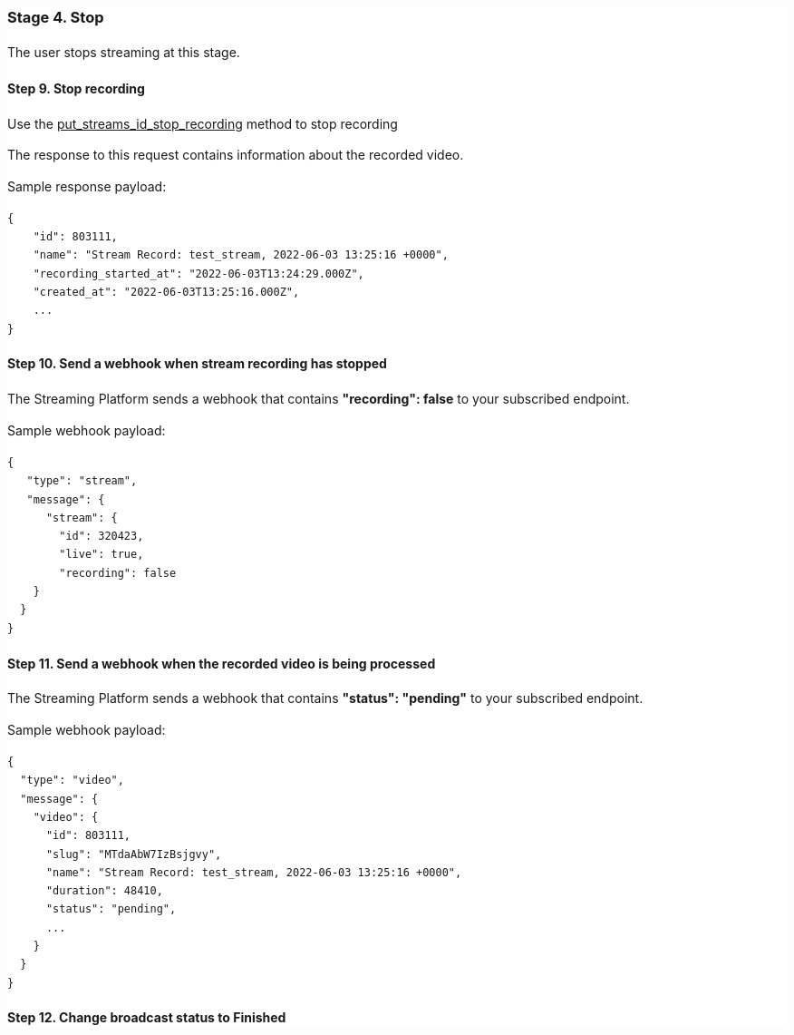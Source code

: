 ### Stage 4. Stop

The user stops streaming at this stage.

#### Step 9. Stop recording

Use the <a href="https://apidocs.gcore.com/streaming" target="_blank">put_streams_id_stop_recording</a> method to stop recording

The response to this request contains information about the recorded video.

Sample response payload:

```
{
    "id": 803111,
    "name": "Stream Record: test_stream, 2022-06-03 13:25:16 +0000",
    "recording_started_at": "2022-06-03T13:24:29.000Z",
    "created_at": "2022-06-03T13:25:16.000Z",
    ...
}
```
#### Step 10. Send a webhook when stream recording has stopped

The Streaming Platform sends a webhook that contains **"recording": false** to your subscribed endpoint.

Sample webhook payload:

```
{
   "type": "stream",
   "message": {
      "stream": {
        "id": 320423,
        "live": true,
        "recording": false
    }
  }
}
```
#### Step 11. Send a webhook when the recorded video is being processed

The Streaming Platform sends a webhook that contains **"status": "pending"** to your subscribed endpoint.

Sample webhook payload:

```
{
  "type": "video",
  "message": {
    "video": {
      "id": 803111,
      "slug": "MTdaAbW7IzBsjgvy",
      "name": "Stream Record: test_stream, 2022-06-03 13:25:16 +0000",
      "duration": 48410,
      "status": "pending",
      ...
    }
  }
}
```
#### Step 12. Change broadcast status to Finished
